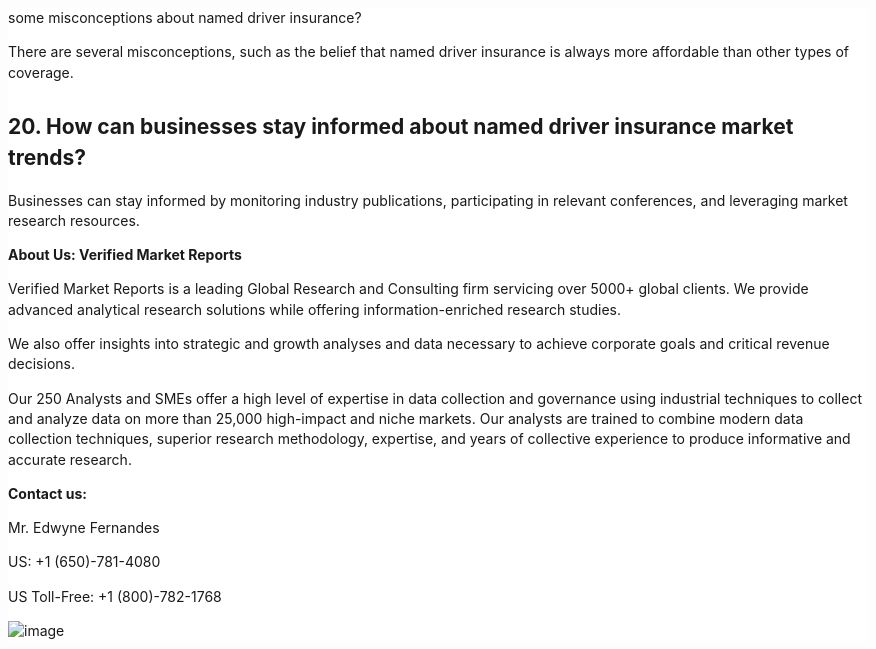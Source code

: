 some misconceptions about named driver insurance?</h2><p>There are several misconceptions, such as the belief that named driver insurance is always more affordable than other types of coverage.</p><h2>20. How can businesses stay informed about named driver insurance market trends?</h2><p>Businesses can stay informed by monitoring industry publications, participating in relevant conferences, and leveraging market research resources.</p></body></html></h3><p id="" class=""><strong>About Us: Verified Market Reports</strong></p><p id="" class="">Verified Market Reports is a leading Global Research and Consulting firm servicing over 5000+ global clients. We provide advanced analytical research solutions while offering information-enriched research studies.</p><p id="" class="">We also offer insights into strategic and growth analyses and data necessary to achieve corporate goals and critical revenue decisions.</p><p id="" class="">Our 250 Analysts and SMEs offer a high level of expertise in data collection and governance using industrial techniques to collect and analyze data on more than 25,000 high-impact and niche markets. Our analysts are trained to combine modern data collection techniques, superior research methodology, expertise, and years of collective experience to produce informative and accurate research.</p><p id="" class=""><strong>Contact us:</strong></p><p id="" class="">Mr. Edwyne Fernandes</p><p id="" class="">US: +1 (650)-781-4080</p><p id="" class="">US Toll-Free: +1 (800)-782-1768</p>
![image](https://github.com/user-attachments/assets/97d5e5ad-3358-4a05-8291-29da9d4532c4)
